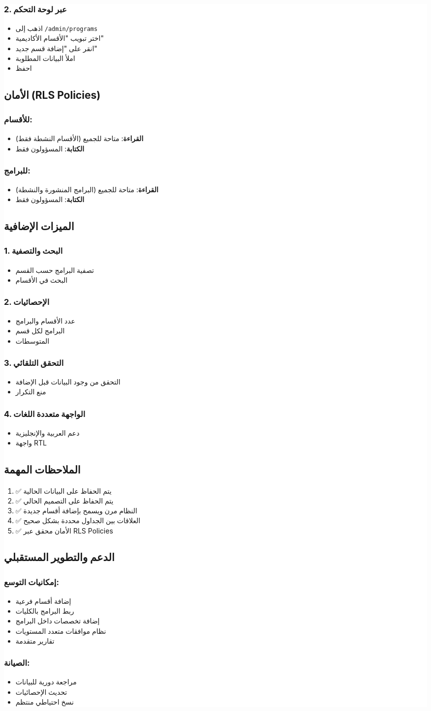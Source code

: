 ### 2. عبر لوحة التحكم
- اذهب إلى `/admin/programs`
- اختر تبويب "الأقسام الأكاديمية"
- انقر على "إضافة قسم جديد"
- املأ البيانات المطلوبة
- احفظ

## الأمان (RLS Policies)

### للأقسام:
- **القراءة**: متاحة للجميع (الأقسام النشطة فقط)
- **الكتابة**: المسؤولون فقط

### للبرامج:
- **القراءة**: متاحة للجميع (البرامج المنشورة والنشطة)
- **الكتابة**: المسؤولون فقط

## الميزات الإضافية

### 1. البحث والتصفية
- تصفية البرامج حسب القسم
- البحث في الأقسام

### 2. الإحصائيات
- عدد الأقسام والبرامج
- البرامج لكل قسم
- المتوسطات

### 3. التحقق التلقائي
- التحقق من وجود البيانات قبل الإضافة
- منع التكرار

### 4. الواجهة متعددة اللغات
- دعم العربية والإنجليزية
- واجهة RTL

## الملاحظات المهمة

1. ✅ يتم الحفاظ على البيانات الحالية
2. ✅ يتم الحفاظ على التصميم الحالي
3. ✅ النظام مرن ويسمح بإضافة أقسام جديدة
4. ✅ العلاقات بين الجداول محددة بشكل صحيح
5. ✅ الأمان محقق عبر RLS Policies

## الدعم والتطوير المستقبلي

### إمكانيات التوسع:
- إضافة أقسام فرعية
- ربط البرامج بالكليات
- إضافة تخصصات داخل البرامج
- نظام موافقات متعدد المستويات
- تقارير متقدمة

### الصيانة:
- مراجعة دورية للبيانات
- تحديث الإحصائيات
- نسخ احتياطي منتظم
